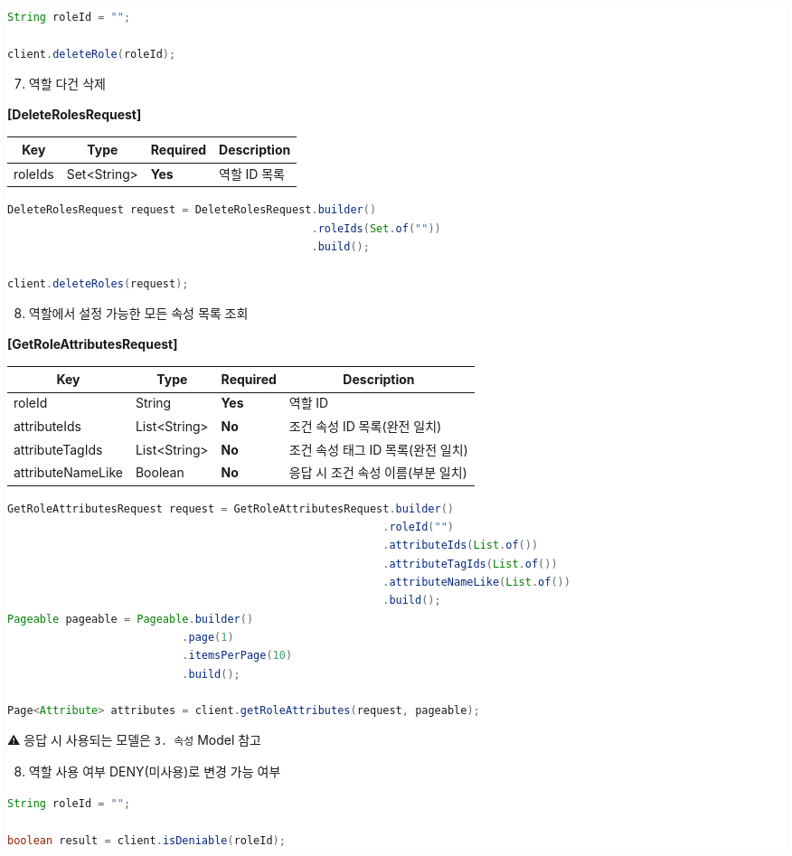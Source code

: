 ```java
String roleId = "";

client.deleteRole(roleId);
```

7. 역할 다건 삭제

**[DeleteRolesRequest]**

| Key                  |     Type | Required |   Description   |
|--------------|----------------|----|----------|
|roleIds| Set&lt;String>      |**Yes**|   역할 ID 목록 |

```java
DeleteRolesRequest request = DeleteRolesRequest.builder()
                                               .roleIds(Set.of(""))
                                               .build();

client.deleteRoles(request);
```

8. 역할에서 설정 가능한 모든 속성 목록 조회

**[GetRoleAttributesRequest]**

| Key               |    Type | Required |   Description   |
|--------------|----------------|----|----------|
| roleId            |    String          |**Yes**|   역할 ID                     |
| attributeIds      |    List&lt;String> |**No**|   조건 속성 ID 목록(완전 일치)     |
| attributeTagIds   |    List&lt;String> |**No**|   조건 속성 태그 ID 목록(완전 일치) |
| attributeNameLike |    Boolean         |**No**|   응답 시 조건 속성 이름(부분 일치)   |

```java
GetRoleAttributesRequest request = GetRoleAttributesRequest.builder()
                                                          .roleId("")
                                                          .attributeIds(List.of())
                                                          .attributeTagIds(List.of())
                                                          .attributeNameLike(List.of()) 
                                                          .build();
Pageable pageable = Pageable.builder()
                           .page(1)
                           .itemsPerPage(10)
                           .build();

Page<Attribute> attributes = client.getRoleAttributes(request, pageable);
```
⚠️ 응답 시 사용되는 모델은 `3. 속성` Model 참고

8. 역할 사용 여부 DENY(미사용)로 변경 가능 여부

```java
String roleId = "";

boolean result = client.isDeniable(roleId);
```
